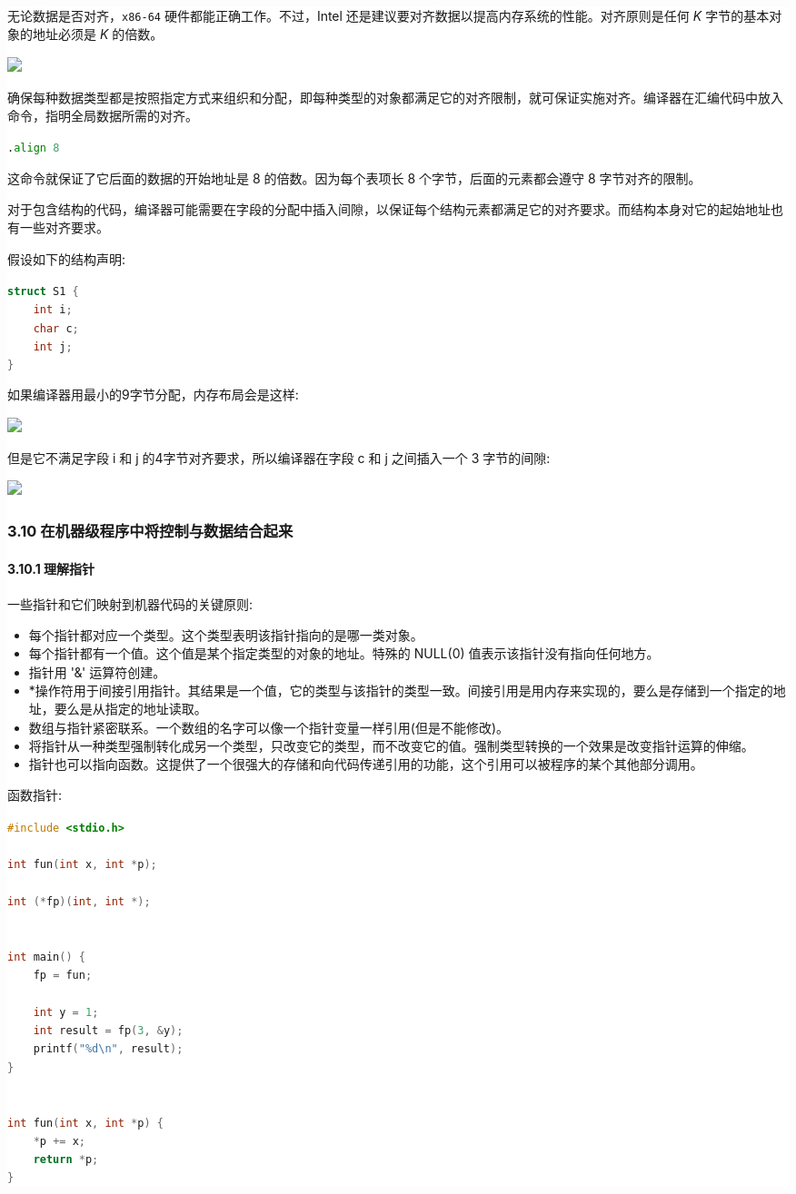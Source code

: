 无论数据是否对齐，`x86-64` 硬件都能正确工作。不过，Intel 还是建议要对齐数据以提高内存系统的性能。对齐原则是任何 *K* 字节的基本对象的地址必须是 *K* 的倍数。

![](https://raw.githubusercontent.com/xingyys/myblog/main/posts/images/20210911130649.png)

确保每种数据类型都是按照指定方式来组织和分配，即每种类型的对象都满足它的对齐限制，就可保证实施对齐。编译器在汇编代码中放入命令，指明全局数据所需的对齐。
```asm
.align 8
```
这命令就保证了它后面的数据的开始地址是 8 的倍数。因为每个表项长 8 个字节，后面的元素都会遵守 8 字节对齐的限制。

对于包含结构的代码，编译器可能需要在字段的分配中插入间隙，以保证每个结构元素都满足它的对齐要求。而结构本身对它的起始地址也有一些对齐要求。

假设如下的结构声明:
```C
struct S1 {
    int i;
    char c;
    int j;
}
```
如果编译器用最小的9字节分配，内存布局会是这样:

![](https://raw.githubusercontent.com/xingyys/myblog/main/posts/images/20210911171439.png)

但是它不满足字段 i 和 j 的4字节对齐要求，所以编译器在字段 c 和 j 之间插入一个 3 字节的间隙:

![](https://raw.githubusercontent.com/xingyys/myblog/main/posts/images/20210911171552.png)

### 3.10 在机器级程序中将控制与数据结合起来

#### 3.10.1 理解指针
一些指针和它们映射到机器代码的关键原则:
- 每个指针都对应一个类型。这个类型表明该指针指向的是哪一类对象。
- 每个指针都有一个值。这个值是某个指定类型的对象的地址。特殊的 NULL(0) 值表示该指针没有指向任何地方。
- 指针用 '&' 运算符创建。
- *操作符用于间接引用指针。其结果是一个值，它的类型与该指针的类型一致。间接引用是用内存来实现的，要么是存储到一个指定的地址，要么是从指定的地址读取。
- 数组与指针紧密联系。一个数组的名字可以像一个指针变量一样引用(但是不能修改)。
- 将指针从一种类型强制转化成另一个类型，只改变它的类型，而不改变它的值。强制类型转换的一个效果是改变指针运算的伸缩。
- 指针也可以指向函数。这提供了一个很强大的存储和向代码传递引用的功能，这个引用可以被程序的某个其他部分调用。

函数指针:
```C
#include <stdio.h>

int fun(int x, int *p);

int (*fp)(int, int *);


int main() {
    fp = fun;

    int y = 1;
    int result = fp(3, &y);
    printf("%d\n", result);
}


int fun(int x, int *p) {
    *p += x;
    return *p;
}
```
